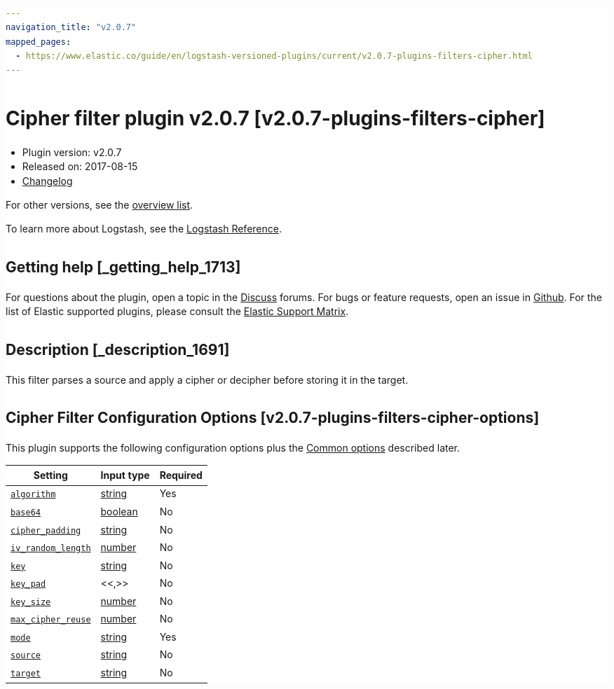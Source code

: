 ```yaml
---
navigation_title: "v2.0.7"
mapped_pages:
  - https://www.elastic.co/guide/en/logstash-versioned-plugins/current/v2.0.7-plugins-filters-cipher.html
---
```


# Cipher filter plugin v2.0.7 [v2.0.7-plugins-filters-cipher]


* Plugin version: v2.0.7
* Released on: 2017-08-15
* [Changelog](https://github.com/logstash-plugins/logstash-filter-cipher/blob/v2.0.7/CHANGELOG.md)

For other versions, see the [overview list](filter-cipher-index.md).

To learn more about Logstash, see the [Logstash Reference](logstash://reference/index.md).

## Getting help [_getting_help_1713]

For questions about the plugin, open a topic in the [Discuss](http://discuss.elastic.co) forums. For bugs or feature requests, open an issue in [Github](https://github.com/logstash-plugins/logstash-filter-cipher). For the list of Elastic supported plugins, please consult the [Elastic Support Matrix](https://www.elastic.co/support/matrix#matrix_logstash_plugins).


## Description [_description_1691]

This filter parses a source and apply a cipher or decipher before storing it in the target.


## Cipher Filter Configuration Options [v2.0.7-plugins-filters-cipher-options]

This plugin supports the following configuration options plus the [Common options](v2-0-7-plugins-filters-cipher.md#v2.0.7-plugins-filters-cipher-common-options) described later.

| Setting | Input type | Required |
| --- | --- | --- |
| [`algorithm`](v2-0-7-plugins-filters-cipher.md#v2.0.7-plugins-filters-cipher-algorithm) | [string](logstash://reference/configuration-file-structure.md#string) | Yes |
| [`base64`](v2-0-7-plugins-filters-cipher.md#v2.0.7-plugins-filters-cipher-base64) | [boolean](logstash://reference/configuration-file-structure.md#boolean) | No |
| [`cipher_padding`](v2-0-7-plugins-filters-cipher.md#v2.0.7-plugins-filters-cipher-cipher_padding) | [string](logstash://reference/configuration-file-structure.md#string) | No |
| [`iv_random_length`](v2-0-7-plugins-filters-cipher.md#v2.0.7-plugins-filters-cipher-iv_random_length) | [number](logstash://reference/configuration-file-structure.md#number) | No |
| [`key`](v2-0-7-plugins-filters-cipher.md#v2.0.7-plugins-filters-cipher-key) | [string](logstash://reference/configuration-file-structure.md#string) | No |
| [`key_pad`](v2-0-7-plugins-filters-cipher.md#v2.0.7-plugins-filters-cipher-key_pad) | <<,>> | No |
| [`key_size`](v2-0-7-plugins-filters-cipher.md#v2.0.7-plugins-filters-cipher-key_size) | [number](logstash://reference/configuration-file-structure.md#number) | No |
| [`max_cipher_reuse`](v2-0-7-plugins-filters-cipher.md#v2.0.7-plugins-filters-cipher-max_cipher_reuse) | [number](logstash://reference/configuration-file-structure.md#number) | No |
| [`mode`](v2-0-7-plugins-filters-cipher.md#v2.0.7-plugins-filters-cipher-mode) | [string](logstash://reference/configuration-file-structure.md#string) | Yes |
| [`source`](v2-0-7-plugins-filters-cipher.md#v2.0.7-plugins-filters-cipher-source) | [string](logstash://reference/configuration-file-structure.md#string) | No |
| [`target`](v2-0-7-plugins-filters-cipher.md#v2.0.7-plugins-filters-cipher-target) | [string](logstash://reference/configuration-file-structure.md#string) | No |
